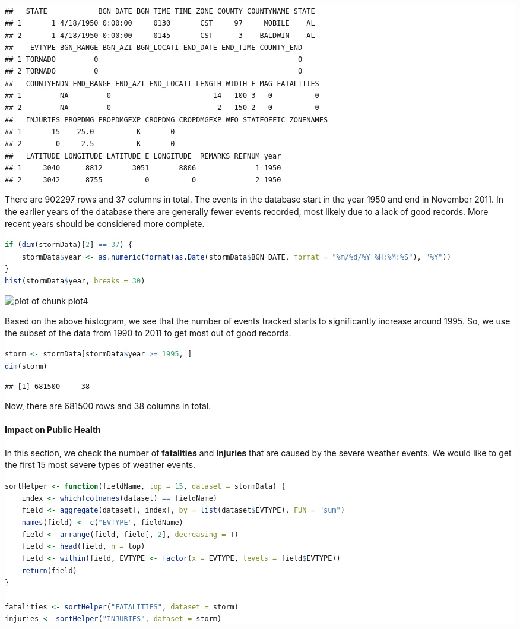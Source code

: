 ```
##   STATE__          BGN_DATE BGN_TIME TIME_ZONE COUNTY COUNTYNAME STATE
## 1       1 4/18/1950 0:00:00     0130       CST     97     MOBILE    AL
## 2       1 4/18/1950 0:00:00     0145       CST      3    BALDWIN    AL
##    EVTYPE BGN_RANGE BGN_AZI BGN_LOCATI END_DATE END_TIME COUNTY_END
## 1 TORNADO         0                                               0
## 2 TORNADO         0                                               0
##   COUNTYENDN END_RANGE END_AZI END_LOCATI LENGTH WIDTH F MAG FATALITIES
## 1         NA         0                        14   100 3   0          0
## 2         NA         0                         2   150 2   0          0
##   INJURIES PROPDMG PROPDMGEXP CROPDMG CROPDMGEXP WFO STATEOFFIC ZONENAMES
## 1       15    25.0          K       0                                    
## 2        0     2.5          K       0                                    
##   LATITUDE LONGITUDE LATITUDE_E LONGITUDE_ REMARKS REFNUM year
## 1     3040      8812       3051       8806              1 1950
## 2     3042      8755          0          0              2 1950
```
There are 902297 rows and 37 columns in total.
The events in the database start in the year 1950 and end in November 2011. In the earlier years of the database there are generally fewer events recorded, most likely due to a lack of good records. More recent years should be considered more complete.


```r
if (dim(stormData)[2] == 37) {
    stormData$year <- as.numeric(format(as.Date(stormData$BGN_DATE, format = "%m/%d/%Y %H:%M:%S"), "%Y"))
}
hist(stormData$year, breaks = 30)
```

![plot of chunk plot4](datasciencecoursera/Plot4a.png) 

Based on the above histogram, we see that the number of events tracked starts to significantly increase around 1995. So, we use the subset of the data from 1990 to 2011 to get most out of good records.

```r
storm <- stormData[stormData$year >= 1995, ]
dim(storm)
```

```
## [1] 681500     38
```
Now, there are 681500 rows and 38 columns in total.

#### Impact on Public Health
In this section, we check the number of **fatalities** and **injuries** that are caused by the severe weather events. We would like to get the first 15 most severe types of weather events.

```r
sortHelper <- function(fieldName, top = 15, dataset = stormData) {
    index <- which(colnames(dataset) == fieldName)
    field <- aggregate(dataset[, index], by = list(dataset$EVTYPE), FUN = "sum")
    names(field) <- c("EVTYPE", fieldName)
    field <- arrange(field, field[, 2], decreasing = T)
    field <- head(field, n = top)
    field <- within(field, EVTYPE <- factor(x = EVTYPE, levels = field$EVTYPE))
    return(field)
}

fatalities <- sortHelper("FATALITIES", dataset = storm)
injuries <- sortHelper("INJURIES", dataset = storm)
```
